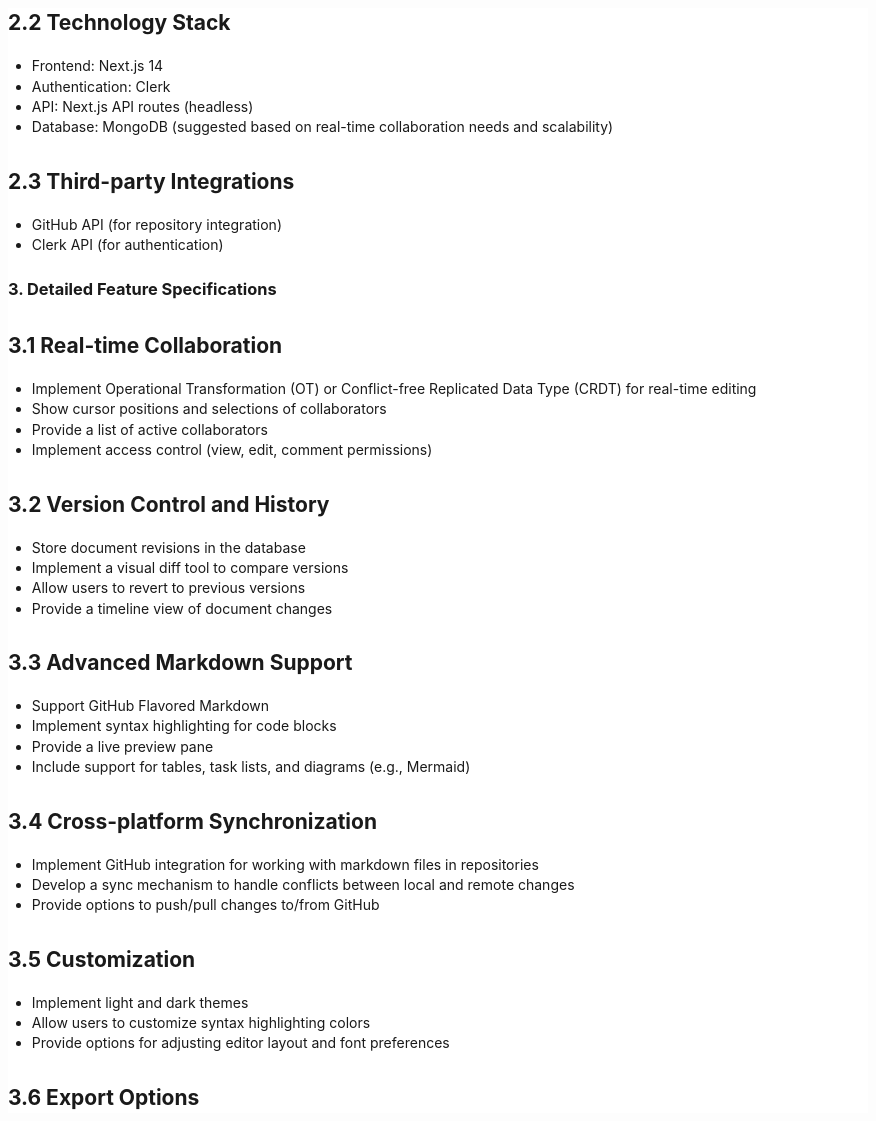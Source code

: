 ## **2.2 Technology Stack**

* Frontend: Next.js 14  
* Authentication: Clerk  
* API: Next.js API routes (headless)  
* Database: MongoDB (suggested based on real-time collaboration needs and scalability)

## **2.3 Third-party Integrations**

* GitHub API (for repository integration)  
* Clerk API (for authentication)

### **3\. Detailed Feature Specifications**

## **3.1 Real-time Collaboration**

* Implement Operational Transformation (OT) or Conflict-free Replicated Data Type (CRDT) for real-time editing  
* Show cursor positions and selections of collaborators  
* Provide a list of active collaborators  
* Implement access control (view, edit, comment permissions)

## **3.2 Version Control and History**

* Store document revisions in the database  
* Implement a visual diff tool to compare versions  
* Allow users to revert to previous versions  
* Provide a timeline view of document changes

## **3.3 Advanced Markdown Support**

* Support GitHub Flavored Markdown  
* Implement syntax highlighting for code blocks  
* Provide a live preview pane  
* Include support for tables, task lists, and diagrams (e.g., Mermaid)

## **3.4 Cross-platform Synchronization**

* Implement GitHub integration for working with markdown files in repositories  
* Develop a sync mechanism to handle conflicts between local and remote changes  
* Provide options to push/pull changes to/from GitHub

## **3.5 Customization**

* Implement light and dark themes  
* Allow users to customize syntax highlighting colors  
* Provide options for adjusting editor layout and font preferences

## **3.6 Export Options**
